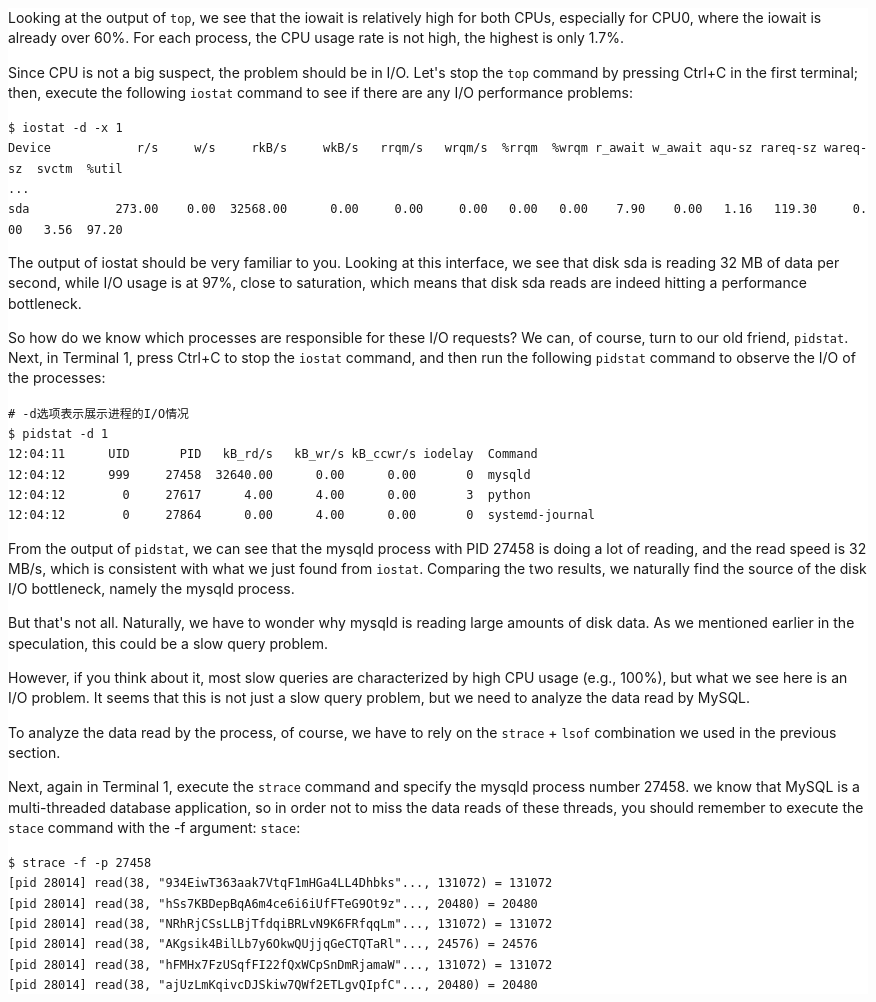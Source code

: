 Looking at the output of `top`, we see that the iowait is relatively high for both CPUs, especially for CPU0, where the iowait is already over 60%. For each process, the CPU usage rate is not high, the highest is only 1.7%.

Since CPU is not a big suspect, the problem should be in I/O. Let's stop the `top` command by pressing Ctrl+C in the first terminal; then, execute the following `iostat` command to see if there are any I/O performance problems:

```shell
$ iostat -d -x 1
Device            r/s     w/s     rkB/s     wkB/s   rrqm/s   wrqm/s  %rrqm  %wrqm r_await w_await aqu-sz rareq-sz wareq-sz  svctm  %util
...
sda            273.00    0.00  32568.00      0.00     0.00     0.00   0.00   0.00    7.90    0.00   1.16   119.30     0.00   3.56  97.20
```

The output of iostat should be very familiar to you. Looking at this interface, we see that disk sda is reading 32 MB of data per second, while I/O usage is at 97%, close to saturation, which means that disk sda reads are indeed hitting a performance bottleneck.

So how do we know which processes are responsible for these I/O requests? We can, of course, turn to our old friend, `pidstat`. Next, in Terminal 1, press Ctrl+C to stop the `iostat` command, and then run the following `pidstat` command to observe the I/O of the processes:

```shell
# -d选项表示展示进程的I/O情况
$ pidstat -d 1
12:04:11      UID       PID   kB_rd/s   kB_wr/s kB_ccwr/s iodelay  Command
12:04:12      999     27458  32640.00      0.00      0.00       0  mysqld
12:04:12        0     27617      4.00      4.00      0.00       3  python
12:04:12        0     27864      0.00      4.00      0.00       0  systemd-journal
```

From the output of `pidstat`, we can see that the mysqld process with PID 27458 is doing a lot of reading, and the read speed is 32 MB/s, which is consistent with what we just found from `iostat`. Comparing the two results, we naturally find the source of the disk I/O bottleneck, namely the mysqld process.

But that's not all. Naturally, we have to wonder why mysqld is reading large amounts of disk data. As we mentioned earlier in the speculation, this could be a slow query problem.

However, if you think about it, most slow queries are characterized by high CPU usage (e.g., 100%), but what we see here is an I/O problem. It seems that this is not just a slow query problem, but we need to analyze the data read by MySQL.

To analyze the data read by the process, of course, we have to rely on the `strace` + `lsof` combination we used in the previous section.

Next, again in Terminal 1, execute the `strace` command and specify the mysqld process number 27458. we know that MySQL is a multi-threaded database application, so in order not to miss the data reads of these threads, you should remember to execute the `stace` command with the -f argument: `stace`:

```shell
$ strace -f -p 27458
[pid 28014] read(38, "934EiwT363aak7VtqF1mHGa4LL4Dhbks"..., 131072) = 131072
[pid 28014] read(38, "hSs7KBDepBqA6m4ce6i6iUfFTeG9Ot9z"..., 20480) = 20480
[pid 28014] read(38, "NRhRjCSsLLBjTfdqiBRLvN9K6FRfqqLm"..., 131072) = 131072
[pid 28014] read(38, "AKgsik4BilLb7y6OkwQUjjqGeCTQTaRl"..., 24576) = 24576
[pid 28014] read(38, "hFMHx7FzUSqfFI22fQxWCpSnDmRjamaW"..., 131072) = 131072
[pid 28014] read(38, "ajUzLmKqivcDJSkiw7QWf2ETLgvQIpfC"..., 20480) = 20480
```
